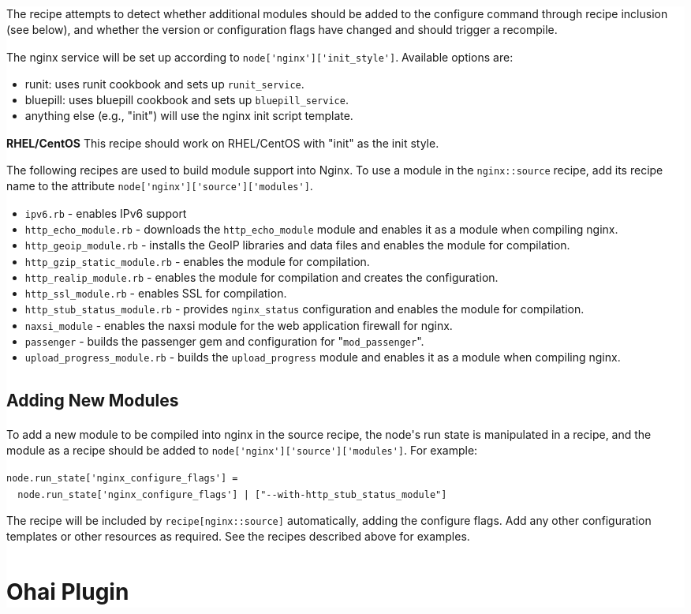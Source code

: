 The recipe attempts to detect whether additional modules should be
added to the configure command through recipe inclusion (see below),
and whether the version or configuration flags have changed and should
trigger a recompile.

The nginx service will be set up according to
`node['nginx']['init_style']`. Available options are:

* runit: uses runit cookbook and sets up `runit_service`.
* bluepill: uses bluepill cookbook and sets up `bluepill_service`.
* anything else (e.g., "init") will use the nginx init script
  template.

**RHEL/CentOS** This recipe should work on RHEL/CentOS with "init" as
  the init style.

The following recipes are used to build module support into Nginx. To
use a module in the `nginx::source` recipe, add its recipe name to the
attribute `node['nginx']['source']['modules']`.

* `ipv6.rb` - enables IPv6 support
* `http_echo_module.rb` - downloads the `http_echo_module` module and
  enables it as a module when compiling nginx.
* `http_geoip_module.rb` - installs the GeoIP libraries and data files
  and enables the module for compilation.
* `http_gzip_static_module.rb` - enables the module for compilation.
* `http_realip_module.rb` - enables the module for compilation and
  creates the configuration.
* `http_ssl_module.rb` - enables SSL for compilation.
* `http_stub_status_module.rb` - provides `nginx_status` configuration
  and enables the module for compilation.
* `naxsi_module` - enables the naxsi module for the web application
  firewall for nginx.
* `passenger` - builds the passenger gem and configuration for
  "`mod_passenger`".
* `upload_progress_module.rb` - builds the `upload_progress` module
  and enables it as a module when compiling nginx.

Adding New Modules
------------------

To add a new module to be compiled into nginx in the source recipe,
the node's run state is manipulated in a recipe, and the module as a
recipe should be added to `node['nginx']['source']['modules']`. For
example:

    node.run_state['nginx_configure_flags'] =
      node.run_state['nginx_configure_flags'] | ["--with-http_stub_status_module"]

The recipe will be included by `recipe[nginx::source]` automatically,
adding the configure flags. Add any other configuration templates or
other resources as required. See the recipes described above for
examples.

Ohai Plugin
===========
